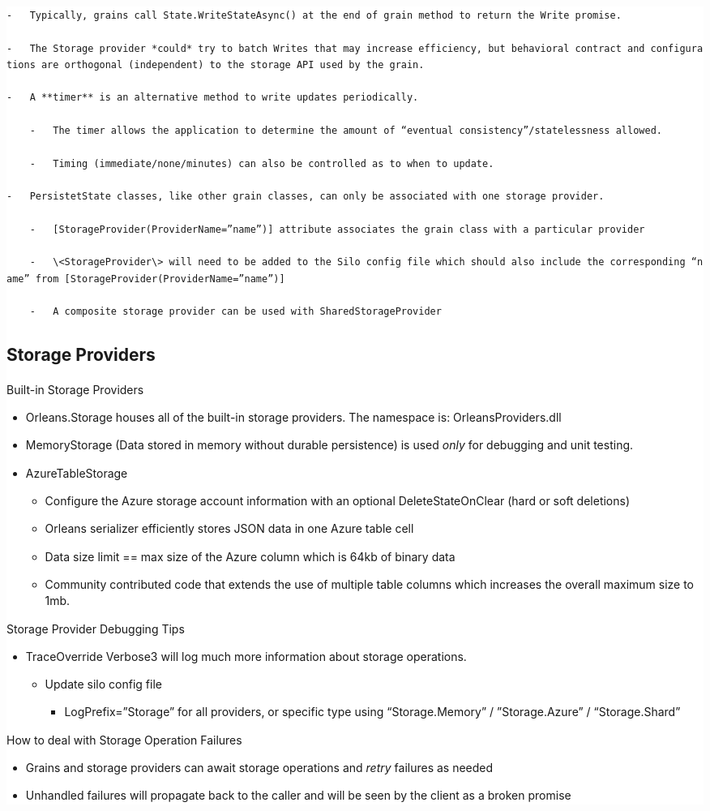     -   Typically, grains call State.WriteStateAsync() at the end of grain method to return the Write promise.

    -   The Storage provider *could* try to batch Writes that may increase efficiency, but behavioral contract and configurations are orthogonal (independent) to the storage API used by the grain.

    -   A **timer** is an alternative method to write updates periodically.

        -   The timer allows the application to determine the amount of “eventual consistency”/statelessness allowed.

        -   Timing (immediate/none/minutes) can also be controlled as to when to update.

    -   PersistetState classes, like other grain classes, can only be associated with one storage provider.

        -   [StorageProvider(ProviderName=”name”)] attribute associates the grain class with a particular provider

        -   \<StorageProvider\> will need to be added to the Silo config file which should also include the corresponding “name” from [StorageProvider(ProviderName=”name”)]

        -   A composite storage provider can be used with SharedStorageProvider

## Storage Providers

Built-in Storage Providers

-   Orleans.Storage houses all of the built-in storage providers. The namespace is: OrleansProviders.dll

-   MemoryStorage (Data stored in memory without durable persistence) is used *only* for debugging and unit testing.

-   AzureTableStorage

    -   Configure the Azure storage account information with an optional DeleteStateOnClear (hard or soft deletions)

    -   Orleans serializer efficiently stores JSON data in one Azure table cell

    -   Data size limit == max size of the Azure column which is 64kb of binary data

    -   Community contributed code that extends the use of multiple table columns which increases the overall maximum size to 1mb.

Storage Provider Debugging Tips

-   TraceOverride Verbose3 will log much more information about storage operations.

    -   Update silo config file

        -   LogPrefix=”Storage” for all providers, or specific type using “Storage.Memory” / ”Storage.Azure” / “Storage.Shard”

How to deal with Storage Operation Failures

-   Grains and storage providers can await storage operations and *retry* failures as needed

-   Unhandled failures will propagate back to the caller and will be seen by the client as a broken promise

